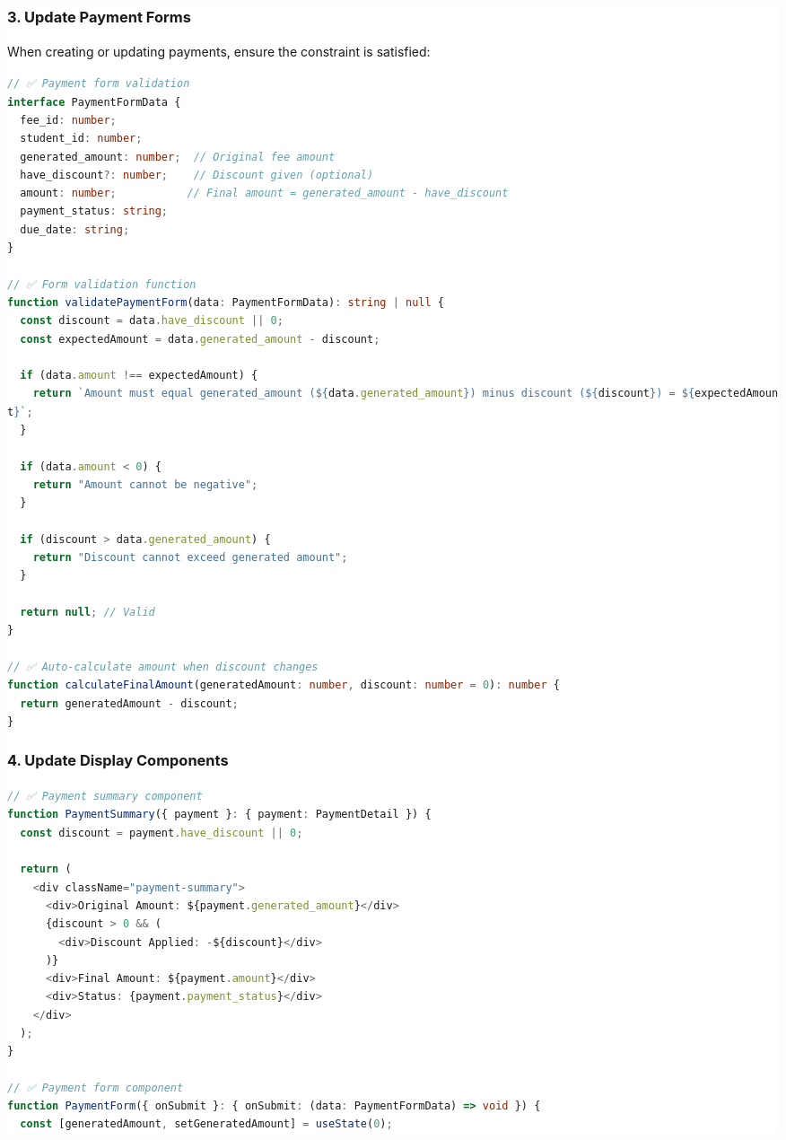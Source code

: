 ### 3. Update Payment Forms

When creating or updating payments, ensure the constraint is satisfied:

```typescript
// ✅ Payment form validation
interface PaymentFormData {
  fee_id: number;
  student_id: number;
  generated_amount: number;  // Original fee amount
  have_discount?: number;    // Discount given (optional)
  amount: number;           // Final amount = generated_amount - have_discount
  payment_status: string;
  due_date: string;
}

// ✅ Form validation function
function validatePaymentForm(data: PaymentFormData): string | null {
  const discount = data.have_discount || 0;
  const expectedAmount = data.generated_amount - discount;
  
  if (data.amount !== expectedAmount) {
    return `Amount must equal generated_amount (${data.generated_amount}) minus discount (${discount}) = ${expectedAmount}`;
  }
  
  if (data.amount < 0) {
    return "Amount cannot be negative";
  }
  
  if (discount > data.generated_amount) {
    return "Discount cannot exceed generated amount";
  }
  
  return null; // Valid
}

// ✅ Auto-calculate amount when discount changes
function calculateFinalAmount(generatedAmount: number, discount: number = 0): number {
  return generatedAmount - discount;
}
```

### 4. Update Display Components

```typescript
// ✅ Payment summary component
function PaymentSummary({ payment }: { payment: PaymentDetail }) {
  const discount = payment.have_discount || 0;
  
  return (
    <div className="payment-summary">
      <div>Original Amount: ${payment.generated_amount}</div>
      {discount > 0 && (
        <div>Discount Applied: -${discount}</div>
      )}
      <div>Final Amount: ${payment.amount}</div>
      <div>Status: {payment.payment_status}</div>
    </div>
  );
}

// ✅ Payment form component
function PaymentForm({ onSubmit }: { onSubmit: (data: PaymentFormData) => void }) {
  const [generatedAmount, setGeneratedAmount] = useState(0);
```